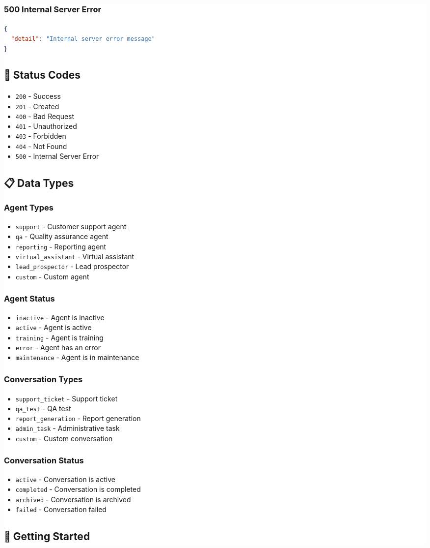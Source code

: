### 500 Internal Server Error
```json
{
  "detail": "Internal server error message"
}
```

## 🔧 Status Codes

- `200` - Success
- `201` - Created
- `400` - Bad Request
- `401` - Unauthorized
- `403` - Forbidden
- `404` - Not Found
- `500` - Internal Server Error

## 📋 Data Types

### Agent Types
- `support` - Customer support agent
- `qa` - Quality assurance agent
- `reporting` - Reporting agent
- `virtual_assistant` - Virtual assistant
- `lead_prospector` - Lead prospector
- `custom` - Custom agent

### Agent Status
- `inactive` - Agent is inactive
- `active` - Agent is active
- `training` - Agent is training
- `error` - Agent has an error
- `maintenance` - Agent is in maintenance

### Conversation Types
- `support_ticket` - Support ticket
- `qa_test` - QA test
- `report_generation` - Report generation
- `admin_task` - Administrative task
- `custom` - Custom conversation

### Conversation Status
- `active` - Conversation is active
- `completed` - Conversation is completed
- `archived` - Conversation is archived
- `failed` - Conversation failed

## 🚀 Getting Started
